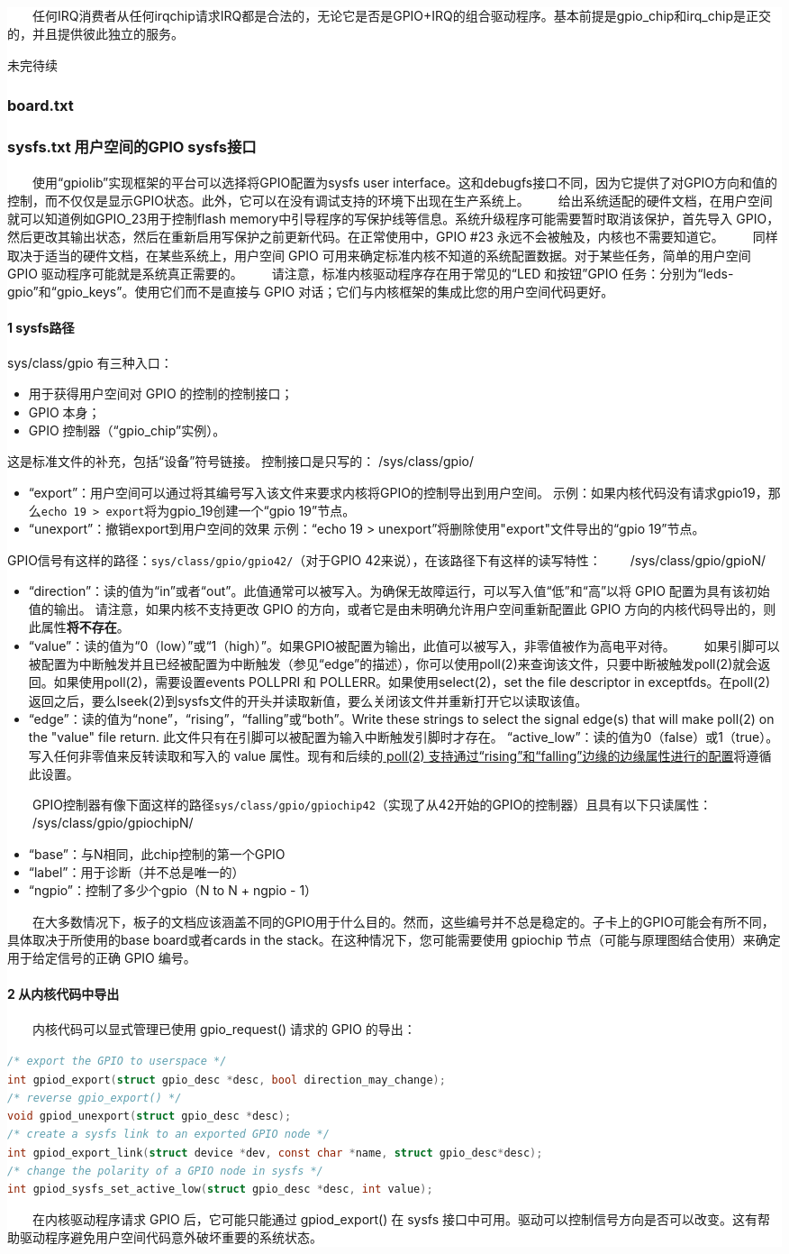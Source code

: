 &emsp;&emsp;任何IRQ消费者从任何irqchip请求IRQ都是合法的，无论它是否是GPIO+IRQ的组合驱动程序。基本前提是gpio_chip和irq_chip是正交的，并且提供彼此独立的服务。

未完待续

### board.txt

### sysfs.txt 用户空间的GPIO sysfs接口
&emsp;&emsp;使用“gpiolib”实现框架的平台可以选择将GPIO配置为sysfs user interface。这和debugfs接口不同，因为它提供了对GPIO方向和值的控制，而不仅仅是显示GPIO状态。此外，它可以在没有调试支持的环境下出现在生产系统上。
&emsp;&emsp;给出系统适配的硬件文档，在用户空间就可以知道例如GPIO_23用于控制flash memory中引导程序的写保护线等信息。系统升级程序可能需要暂时取消该保护，首先导入 GPIO，然后更改其输出状态，然后在重新启用写保护之前更新代码。在正常使用中，GPIO #23 永远不会被触及，内核也不需要知道它。
&emsp;&emsp;同样取决于适当的硬件文档，在某些系统上，用户空间 GPIO 可用来确定标准内核不知道的系统配置数据。对于某些任务，简单的用户空间 GPIO 驱动程序可能就是系统真正需要的。
&emsp;&emsp;请注意，标准内核驱动程序存在用于常见的“LED 和按钮”GPIO 任务：分别为“leds-gpio”和“gpio_keys”。使用它们而不是直接与 GPIO 对话；它们与内核框架的集成比您的用户空间代码更好。 
#### 1 sysfs路径
sys/class/gpio 有三种入口：
* 用于获得用户空间对 GPIO 的控制的控制接口； 
* GPIO 本身；
* GPIO 控制器（“gpio_chip”实例）。 
  
这是标准文件的补充，包括“设备”符号链接。
控制接口是只写的： /sys/class/gpio/
* “export”：用户空间可以通过将其编号写入该文件来要求内核将GPIO的控制导出到用户空间。
  示例：如果内核代码没有请求gpio19，那么`echo 19 > export`将为gpio_19创建一个“gpio 19”节点。
* “unexport”：撤销export到用户空间的效果
  示例：“echo 19 > unexport”将删除使用"export"文件导出的“gpio 19”节点。

GPIO信号有这样的路径：`sys/class/gpio/gpio42/`（对于GPIO 42来说），在该路径下有这样的读写特性：
&emsp;&emsp;/sys/class/gpio/gpioN/
* “direction”：读的值为“in”或者“out”。此值通常可以被写入。为确保无故障运行，可以写入值“低”和“高”以将 GPIO 配置为具有该初始值的输出。
  请注意，如果内核不支持更改 GPIO 的方向，或者它是由未明确允许用户空间重新配置此 GPIO 方向的内核代码导出的，则此属性**将不存在**。
* “value”：读的值为“0（low）”或“1（high）”。如果GPIO被配置为输出，此值可以被写入，非零值被作为高电平对待。
  &emsp;&emsp;如果引脚可以被配置为中断触发并且已经被配置为中断触发（参见“edge”的描述），你可以使用poll(2)来查询该文件，只要中断被触发poll(2)就会返回。如果使用poll(2)，需要设置events POLLPRI 和 POLLERR。如果使用select(2)，set the file descriptor in exceptfds。在poll(2)返回之后，要么lseek(2)到sysfs文件的开头并读取新值，要么关闭该文件并重新打开它以读取该值。
* “edge”：读的值为“none”，“rising”，“falling”或“both”。Write these strings to select the signal edge(s) that will make poll(2) on the "value" file return.
  此文件只有在引脚可以被配置为输入中断触发引脚时才存在。
  “active_low”：读的值为0（false）或1（true）。写入任何非零值来反转读取和写入的 value 属性。现有和后续的<u> poll(2) 支持通过“rising”和“falling”边缘的边缘属性进行的配置</u>将遵循此设置。 

&emsp;&emsp;GPIO控制器有像下面这样的路径`sys/class/gpio/gpiochip42`（实现了从42开始的GPIO的控制器）且具有以下只读属性：
&emsp;&emsp;/sys/class/gpio/gpiochipN/
* “base”：与N相同，此chip控制的第一个GPIO
* “label”：用于诊断（并不总是唯一的） 
* “ngpio”：控制了多少个gpio（N to N + ngpio - 1）

&emsp;&emsp;在大多数情况下，板子的文档应该涵盖不同的GPIO用于什么目的。然而，这些编号并不总是稳定的。子卡上的GPIO可能会有所不同，具体取决于所使用的base board或者cards in the stack。在这种情况下，您可能需要使用 gpiochip 节点（可能与原理图结合使用）来确定用于给定信号的正确 GPIO 编号。 

#### 2 从内核代码中导出
&emsp;&emsp;内核代码可以显式管理已使用 gpio_request() 请求的 GPIO 的导出：
```c
/* export the GPIO to userspace */
int gpiod_export(struct gpio_desc *desc, bool direction_may_change);
/* reverse gpio_export() */
void gpiod_unexport(struct gpio_desc *desc);
/* create a sysfs link to an exported GPIO node */
int gpiod_export_link(struct device *dev, const char *name, struct gpio_desc*desc);
/* change the polarity of a GPIO node in sysfs */
int gpiod_sysfs_set_active_low(struct gpio_desc *desc, int value);
```
&emsp;&emsp;在内核驱动程序请求 GPIO 后，它可能只能通过 gpiod_export() 在 sysfs 接口中可用。驱动可以控制信号方向是否可以改变。这有帮助驱动程序避免用户空间代码意外破坏重要的系统状态。  